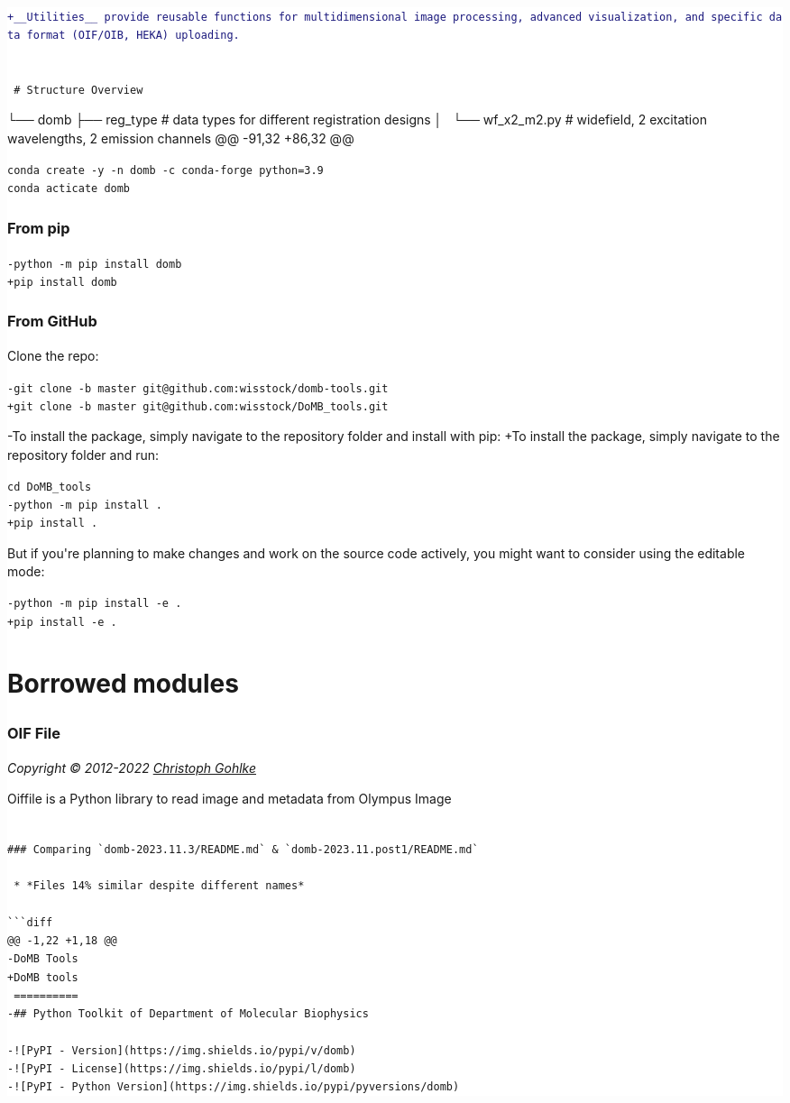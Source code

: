 ```diff
+__Utilities__ provide reusable functions for multidimensional image processing, advanced visualization, and specific data format (OIF/OIB, HEKA) uploading.
 
 
 # Structure Overview
 ```
 └── domb
     ├── reg_type                  # data types for different registration designs
     │   └── wf_x2_m2.py             #  widefield, 2 excitation wavelengths, 2 emission channels
@@ -91,32 +86,32 @@
 ```
 conda create -y -n domb -c conda-forge python=3.9
 conda acticate domb
 ```
 
 ### From pip
 ```
-python -m pip install domb
+pip install domb
 ```
 
 ### From GitHub
 Clone the repo:
 ```
-git clone -b master git@github.com:wisstock/domb-tools.git
+git clone -b master git@github.com:wisstock/DoMB_tools.git
 ```
 
-To install the package, simply navigate to the repository folder and install with pip: 
+To install the package, simply navigate to the repository folder and run: 
 ```
 cd DoMB_tools
-python -m pip install .
+pip install .
 ```
 
 But if you're planning to make changes and work on the source code actively, you might want to consider using the editable mode:
 ```
-python -m pip install -e .
+pip install -e .
 ```
 
 # Borrowed modules
 ### OIF File
 _Copyright © 2012-2022 [Christoph Gohlke](https://www.cgohlke.com/)_
 
 Oiffile is a Python library to read image and metadata from Olympus Image
```

### Comparing `domb-2023.11.3/README.md` & `domb-2023.11.post1/README.md`

 * *Files 14% similar despite different names*

```diff
@@ -1,22 +1,18 @@
-DoMB Tools
+DoMB tools
 ==========
-## Python Toolkit of Department of Molecular Biophysics
 
-![PyPI - Version](https://img.shields.io/pypi/v/domb)
-![PyPI - License](https://img.shields.io/pypi/l/domb)
-![PyPI - Python Version](https://img.shields.io/pypi/pyversions/domb)
```